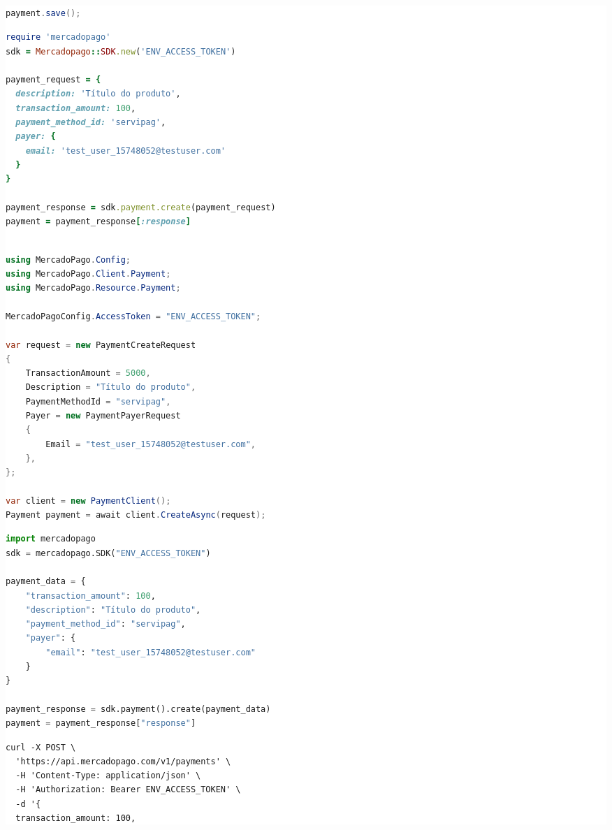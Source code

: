```java
payment.save();
```
```ruby
require 'mercadopago'
sdk = Mercadopago::SDK.new('ENV_ACCESS_TOKEN')

payment_request = {
  description: 'Título do produto',
  transaction_amount: 100,
  payment_method_id: 'servipag',
  payer: {
    email: 'test_user_15748052@testuser.com'
  }
}

payment_response = sdk.payment.create(payment_request)
payment = payment_response[:response]
```
```csharp

using MercadoPago.Config;
using MercadoPago.Client.Payment;
using MercadoPago.Resource.Payment;

MercadoPagoConfig.AccessToken = "ENV_ACCESS_TOKEN";

var request = new PaymentCreateRequest
{
    TransactionAmount = 5000,
    Description = "Título do produto",
    PaymentMethodId = "servipag",
    Payer = new PaymentPayerRequest
    {
        Email = "test_user_15748052@testuser.com",
    },
};

var client = new PaymentClient();
Payment payment = await client.CreateAsync(request);

```
```python
import mercadopago
sdk = mercadopago.SDK("ENV_ACCESS_TOKEN")

payment_data = {
    "transaction_amount": 100,
    "description": "Título do produto",
    "payment_method_id": "servipag",
    "payer": {
        "email": "test_user_15748052@testuser.com"
    }
}

payment_response = sdk.payment().create(payment_data)
payment = payment_response["response"]
```
```curl
curl -X POST \
  'https://api.mercadopago.com/v1/payments' \
  -H 'Content-Type: application/json' \
  -H 'Authorization: Bearer ENV_ACCESS_TOKEN' \
  -d '{
  transaction_amount: 100,
```